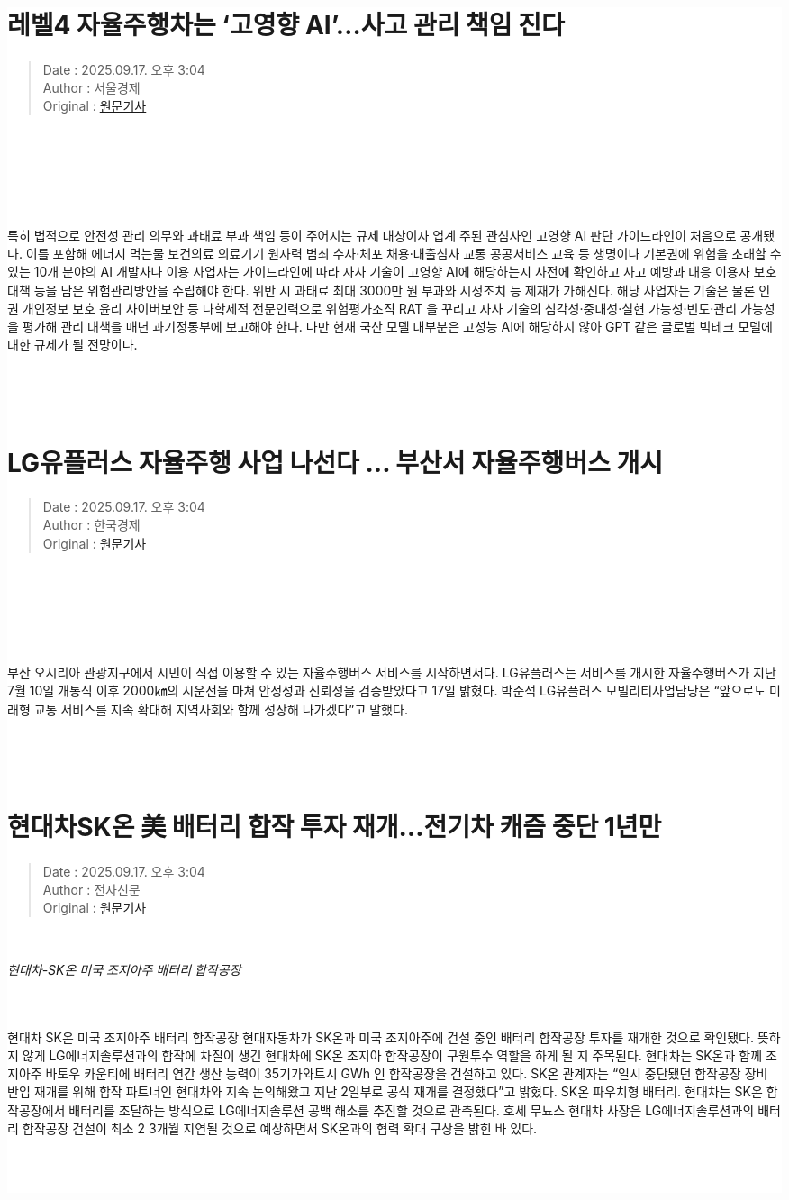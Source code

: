   
# 레벨4 자율주행차는 ‘고영향 AI’…사고 관리 책임 진다  
  
> Date : 2025.09.17. 오후 3:04  
> Author : 서울경제  
> Original : [원문기사](https://n.news.naver.com/mnews/article/011/0004534257?sid=105)  
<br/>  
  
<img alt="" class="_LAZY_LOADING _LAZY_LOADING_INIT_HIDE" src="https://imgnews.pstatic.net/image/011/2025/09/17/0004534257_001_20250917150420536.jpg?type=w860" id="img1" style="display: none;"></img>  
<br/><br/>  
  
특히 법적으로 안전성 관리 의무와 과태료 부과 책임 등이 주어지는 규제 대상이자 업계 주된 관심사인 고영향 AI 판단 가이드라인이 처음으로 공개됐다.
이를 포함해 에너지 먹는물 보건의료 의료기기 원자력 범죄 수사·체포 채용·대출심사 교통 공공서비스 교육 등 생명이나 기본권에 위험을 초래할 수 있는 10개 분야의 AI 개발사나 이용 사업자는 가이드라인에 따라 자사 기술이 고영향 AI에 해당하는지 사전에 확인하고 사고 예방과 대응 이용자 보호 대책 등을 담은 위험관리방안을 수립해야 한다.
위반 시 과태료 최대 3000만 원 부과와 시정조치 등 제재가 가해진다.
해당 사업자는 기술은 물론 인권 개인정보 보호 윤리 사이버보안 등 다학제적 전문인력으로 위험평가조직 RAT 을 꾸리고 자사 기술의 심각성·중대성·실현 가능성·빈도·관리 가능성을 평가해 관리 대책을 매년 과기정통부에 보고해야 한다.
다만 현재 국산 모델 대부분은 고성능 AI에 해당하지 않아 GPT 같은 글로벌 빅테크 모델에 대한 규제가 될 전망이다.  
<br/><br/><br/>  

  
# LG유플러스 자율주행 사업 나선다 ... 부산서 자율주행버스 개시  
  
> Date : 2025.09.17. 오후 3:04  
> Author : 한국경제  
> Original : [원문기사](https://n.news.naver.com/mnews/article/015/0005186113?sid=105)  
<br/>  
  
<img alt="" class="_LAZY_LOADING _LAZY_LOADING_INIT_HIDE" src="https://imgnews.pstatic.net/image/015/2025/09/17/0005186113_001_20250917150416851.jpg?type=w860" id="img1" style="display: none;"></img>  
<br/><br/>  
  
부산 오시리아 관광지구에서 시민이 직접 이용할 수 있는 자율주행버스 서비스를 시작하면서다.
LG유플러스는 서비스를 개시한 자율주행버스가 지난 7월 10일 개통식 이후 2000㎞의 시운전을 마쳐 안정성과 신뢰성을 검증받았다고 17일 밝혔다.
박준석 LG유플러스 모빌리티사업담당은 “앞으로도 미래형 교통 서비스를 지속 확대해 지역사회와 함께 성장해 나가겠다”고 말했다.  
<br/><br/><br/>  

  
# 현대차SK온 美 배터리 합작 투자 재개…전기차 캐즘 중단 1년만  
  
> Date : 2025.09.17. 오후 3:04  
> Author : 전자신문  
> Original : [원문기사](https://n.news.naver.com/mnews/article/030/0003351618?sid=105)  
<br/>  
  
<img alt="현대차-SK온 미국 조지아주 배터리 합작공장" class="_LAZY_LOADING _LAZY_LOADING_INIT_HIDE" src="https://imgnews.pstatic.net/image/030/2025/09/17/0003351618_001_20250917150416337.png?type=w860" id="img1" style="display: none;"></img><em class="img_desc">현대차-SK온 미국 조지아주 배터리 합작공장</em>  
<br/><br/>  
  
현대차 SK온 미국 조지아주 배터리 합작공장 현대자동차가 SK온과 미국 조지아주에 건설 중인 배터리 합작공장 투자를 재개한 것으로 확인됐다.
뜻하지 않게 LG에너지솔루션과의 합작에 차질이 생긴 현대차에 SK온 조지아 합작공장이 구원투수 역할을 하게 될 지 주목된다.
현대차는 SK온과 함께 조지아주 바토우 카운티에 배터리 연간 생산 능력이 35기가와트시 GWh 인 합작공장을 건설하고 있다.
SK온 관계자는 “일시 중단됐던 합작공장 장비 반입 재개를 위해 합작 파트너인 현대차와 지속 논의해왔고 지난 2일부로 공식 재개를 결정했다”고 밝혔다.
SK온 파우치형 배터리.
현대차는 SK온 합작공장에서 배터리를 조달하는 방식으로 LG에너지솔루션 공백 해소를 추진할 것으로 관측된다.
호세 무뇨스 현대차 사장은 LG에너지솔루션과의 배터리 합작공장 건설이 최소 2 3개월 지연될 것으로 예상하면서 SK온과의 협력 확대 구상을 밝힌 바 있다.  
<br/><br/><br/>  
